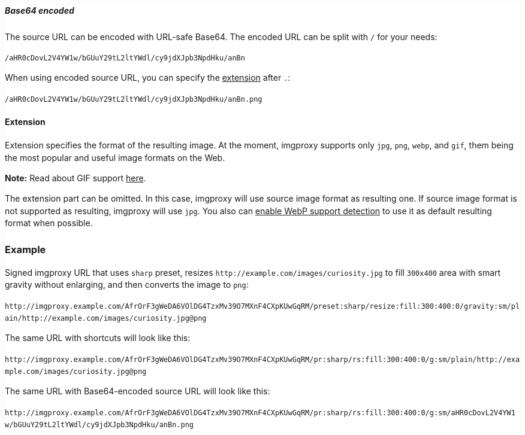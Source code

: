 ##### Base64 encoded

The source URL can be encoded with URL-safe Base64. The encoded URL can be split with `/` for your needs:

```
/aHR0cDovL2V4YW1w/bGUuY29tL2ltYWdl/cy9jdXJpb3NpdHku/anBn
```

When using encoded source URL, you can specify the [extension](#extension) after `.`:

```
/aHR0cDovL2V4YW1w/bGUuY29tL2ltYWdl/cy9jdXJpb3NpdHku/anBn.png
```

#### Extension

Extension specifies the format of the resulting image. At the moment, imgproxy supports only `jpg`, `png`, `webp`, and `gif`, them being the most popular and useful image formats on the Web.

**Note:** Read about GIF support [here](./image_formats_support.md#gif-support).

The extension part can be omitted. In this case, imgproxy will use source image format as resulting one. If source image format is not supported as resulting, imgproxy will use `jpg`. You also can [enable WebP support detection](./configuration.md#webp-support-detection) to use it as default resulting format when possible.

### Example

Signed imgproxy URL that uses `sharp` preset, resizes `http://example.com/images/curiosity.jpg` to fill `300x400` area with smart gravity without enlarging, and then converts the image to `png`:

```
http://imgproxy.example.com/AfrOrF3gWeDA6VOlDG4TzxMv39O7MXnF4CXpKUwGqRM/preset:sharp/resize:fill:300:400:0/gravity:sm/plain/http://example.com/images/curiosity.jpg@png
```

The same URL with shortcuts will look like this:

```
http://imgproxy.example.com/AfrOrF3gWeDA6VOlDG4TzxMv39O7MXnF4CXpKUwGqRM/pr:sharp/rs:fill:300:400:0/g:sm/plain/http://example.com/images/curiosity.jpg@png
```

The same URL with Base64-encoded source URL will look like this:

```
http://imgproxy.example.com/AfrOrF3gWeDA6VOlDG4TzxMv39O7MXnF4CXpKUwGqRM/pr:sharp/rs:fill:300:400:0/g:sm/aHR0cDovL2V4YW1w/bGUuY29tL2ltYWdl/cy9jdXJpb3NpdHku/anBn.png
```
